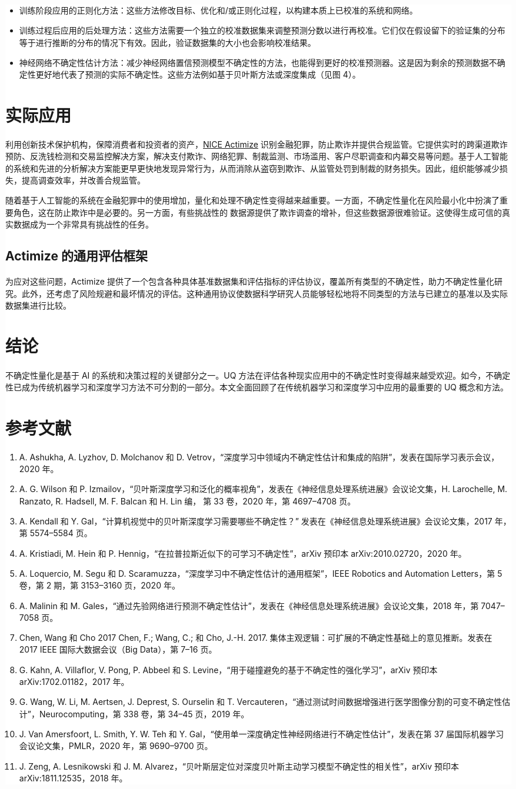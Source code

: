 +   训练阶段应用的正则化方法：这些方法修改目标、优化和/或正则化过程，以构建本质上已校准的系统和网络。

+   训练过程后应用的后处理方法：这些方法需要一个独立的校准数据集来调整预测分数以进行再校准。它们仅在假设留下的验证集的分布等于进行推断的分布的情况下有效。因此，验证数据集的大小也会影响校准结果。

+   神经网络不确定性估计方法：减少神经网络置信预测模型不确定性的方法，也能得到更好的校准预测器。这是因为剩余的预测数据不确定性更好地代表了预测的实际不确定性。这些方法例如基于贝叶斯方法或深度集成（见图 4）。

# 实际应用

利用创新技术保护机构，保障消费者和投资者的资产，[NICE Actimize](https://www.niceactimize.com/) 识别金融犯罪，防止欺诈并提供合规监管。它提供实时的跨渠道欺诈预防、反洗钱检测和交易监控解决方案，解决支付欺诈、网络犯罪、制裁监测、市场滥用、客户尽职调查和内幕交易等问题。基于人工智能的系统和先进的分析解决方案能更早更快地发现异常行为，从而消除从盗窃到欺诈、从监管处罚到制裁的财务损失。因此，组织能够减少损失，提高调查效率，并改善合规监管。

随着基于人工智能的系统在金融犯罪中的使用增加，量化和处理不确定性变得越来越重要。一方面，不确定性量化在风险最小化中扮演了重要角色，这在防止欺诈中是必要的。另一方面，有些挑战性的 数据源提供了欺诈调查的增补，但这些数据源很难验证。这使得生成可信的真实数据成为一个非常具有挑战性的任务。

## Actimize 的通用评估框架

为应对这些问题，Actimize 提供了一个包含各种具体基准数据集和评估指标的评估协议，覆盖所有类型的不确定性，助力不确定性量化研究。此外，还考虑了风险规避和最坏情况的评估。这种通用协议使数据科学研究人员能够轻松地将不同类型的方法与已建立的基准以及实际数据集进行比较。

# 结论

不确定性量化是基于 AI 的系统和决策过程的关键部分之一。UQ 方法在评估各种现实应用中的不确定性时变得越来越受欢迎。如今，不确定性已成为传统机器学习和深度学习方法不可分割的一部分。本文全面回顾了在传统机器学习和深度学习中应用的最重要的 UQ 概念和方法。

# 参考文献

1.  A. Ashukha, A. Lyzhov, D. Molchanov 和 D. Vetrov，“深度学习中领域内不确定性估计和集成的陷阱”，发表在国际学习表示会议，2020 年。

1.  A. G. Wilson 和 P. Izmailov，“贝叶斯深度学习和泛化的概率视角”，发表在《神经信息处理系统进展》会议论文集，H. Larochelle, M. Ranzato, R. Hadsell, M. F. Balcan 和 H. Lin 编， 第 33 卷，2020 年，第 4697–4708 页。

1.  A. Kendall 和 Y. Gal，“计算机视觉中的贝叶斯深度学习需要哪些不确定性？” 发表在《神经信息处理系统进展》会议论文集，2017 年，第 5574–5584 页。

1.  A. Kristiadi, M. Hein 和 P. Hennig，“在拉普拉斯近似下的可学习不确定性”，arXiv 预印本 arXiv:2010.02720，2020 年。

1.  A. Loquercio, M. Segu 和 D. Scaramuzza，“深度学习中不确定性估计的通用框架”，IEEE Robotics and Automation Letters，第 5 卷，第 2 期，第 3153–3160 页，2020 年。

1.  A. Malinin 和 M. Gales，“通过先验网络进行预测不确定性估计”，发表在《神经信息处理系统进展》会议论文集，2018 年，第 7047–7058 页。

1.  Chen, Wang 和 Cho 2017 Chen, F.; Wang, C.; 和 Cho, J.-H. 2017\. 集体主观逻辑：可扩展的不确定性基础上的意见推断。发表在 2017 IEEE 国际大数据会议（Big Data），第 7–16 页。

1.  G. Kahn, A. Villaflor, V. Pong, P. Abbeel 和 S. Levine，“用于碰撞避免的基于不确定性的强化学习”，arXiv 预印本 arXiv:1702.01182，2017 年。

1.  G. Wang, W. Li, M. Aertsen, J. Deprest, S. Ourselin 和 T. Vercauteren，“通过测试时间数据增强进行医学图像分割的可变不确定性估计”，Neurocomputing，第 338 卷，第 34–45 页，2019 年。

1.  J. Van Amersfoort, L. Smith, Y. W. Teh 和 Y. Gal，“使用单一深度确定性神经网络进行不确定性估计”，发表在第 37 届国际机器学习会议论文集，PMLR，2020 年，第 9690–9700 页。

1.  J. Zeng, A. Lesnikowski 和 J. M. Alvarez，“贝叶斯层定位对深度贝叶斯主动学习模型不确定性的相关性”，arXiv 预印本 arXiv:1811.12535，2018 年。
